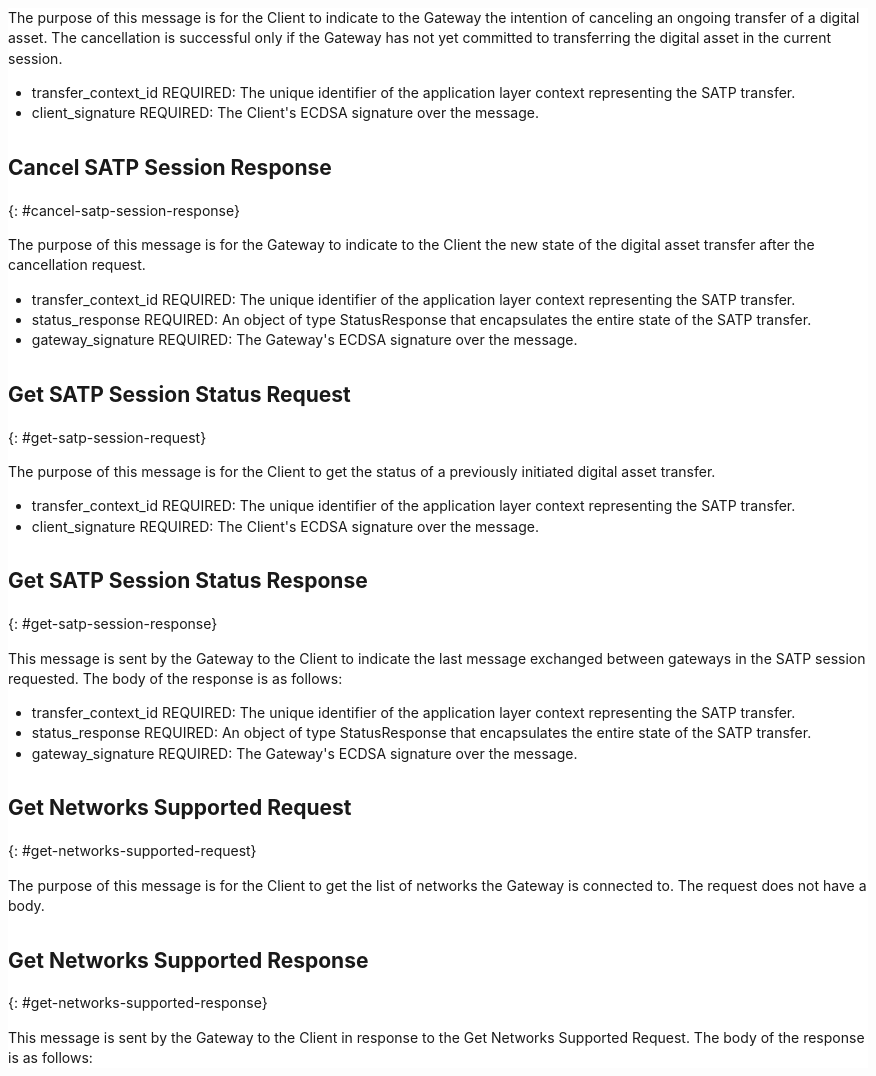 The purpose of this message is for the Client to indicate to the Gateway the intention of canceling an ongoing transfer of a digital asset. The cancellation is successful only if the Gateway has not yet committed to transferring the digital asset in the current session.

- transfer_context_id REQUIRED: The unique identifier of the application layer context representing the SATP transfer.
- client_signature REQUIRED: The Client's ECDSA signature over the message.

## Cancel SATP Session Response
{: #cancel-satp-session-response}

The purpose of this message is for the Gateway to indicate to the Client the new state of the digital asset transfer after the cancellation request.

- transfer_context_id REQUIRED: The unique identifier of the application layer context representing the SATP transfer.
- status_response REQUIRED: An object of type StatusResponse that encapsulates the entire state of the SATP transfer.
- gateway_signature REQUIRED: The Gateway's ECDSA signature over the message.

## Get SATP Session Status Request
{: #get-satp-session-request}

The purpose of this message is for the Client to get the status of a previously initiated digital asset transfer.

- transfer_context_id REQUIRED: The unique identifier of the application layer context representing the SATP transfer.
- client_signature REQUIRED: The Client's ECDSA signature over the message.

## Get SATP Session Status Response
{: #get-satp-session-response}

This message is sent by the Gateway to the Client to indicate the last message exchanged between gateways in the SATP session requested. The body of the response is as follows:

- transfer_context_id REQUIRED: The unique identifier of the application layer context representing the SATP transfer.
- status_response REQUIRED: An object of type StatusResponse that encapsulates the entire state of the SATP transfer.
- gateway_signature REQUIRED: The Gateway's ECDSA signature over the message.

## Get Networks Supported Request
{: #get-networks-supported-request}

The purpose of this message is for the Client to get the list of networks the Gateway is connected to. The request does not have a body.

## Get Networks Supported Response
{: #get-networks-supported-response}

This message is sent by the Gateway to the Client in response to the Get Networks Supported Request. The body of the response is as follows:
